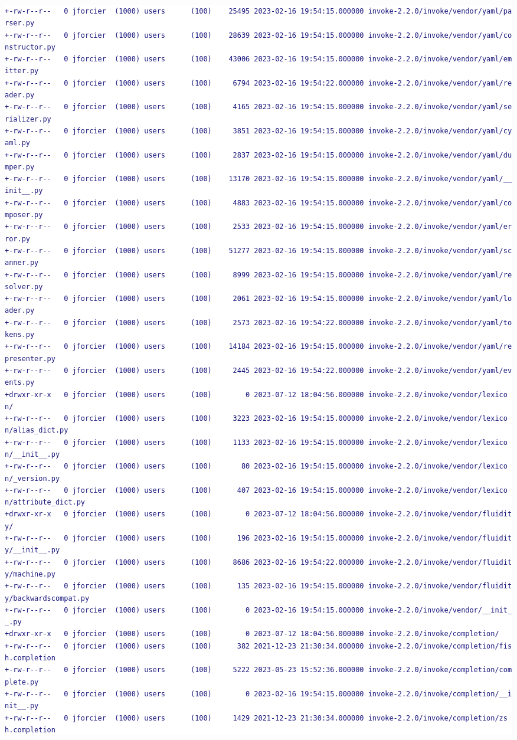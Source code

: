 ```diff
+-rw-r--r--   0 jforcier  (1000) users      (100)    25495 2023-02-16 19:54:15.000000 invoke-2.2.0/invoke/vendor/yaml/parser.py
+-rw-r--r--   0 jforcier  (1000) users      (100)    28639 2023-02-16 19:54:15.000000 invoke-2.2.0/invoke/vendor/yaml/constructor.py
+-rw-r--r--   0 jforcier  (1000) users      (100)    43006 2023-02-16 19:54:15.000000 invoke-2.2.0/invoke/vendor/yaml/emitter.py
+-rw-r--r--   0 jforcier  (1000) users      (100)     6794 2023-02-16 19:54:22.000000 invoke-2.2.0/invoke/vendor/yaml/reader.py
+-rw-r--r--   0 jforcier  (1000) users      (100)     4165 2023-02-16 19:54:15.000000 invoke-2.2.0/invoke/vendor/yaml/serializer.py
+-rw-r--r--   0 jforcier  (1000) users      (100)     3851 2023-02-16 19:54:15.000000 invoke-2.2.0/invoke/vendor/yaml/cyaml.py
+-rw-r--r--   0 jforcier  (1000) users      (100)     2837 2023-02-16 19:54:15.000000 invoke-2.2.0/invoke/vendor/yaml/dumper.py
+-rw-r--r--   0 jforcier  (1000) users      (100)    13170 2023-02-16 19:54:15.000000 invoke-2.2.0/invoke/vendor/yaml/__init__.py
+-rw-r--r--   0 jforcier  (1000) users      (100)     4883 2023-02-16 19:54:15.000000 invoke-2.2.0/invoke/vendor/yaml/composer.py
+-rw-r--r--   0 jforcier  (1000) users      (100)     2533 2023-02-16 19:54:15.000000 invoke-2.2.0/invoke/vendor/yaml/error.py
+-rw-r--r--   0 jforcier  (1000) users      (100)    51277 2023-02-16 19:54:15.000000 invoke-2.2.0/invoke/vendor/yaml/scanner.py
+-rw-r--r--   0 jforcier  (1000) users      (100)     8999 2023-02-16 19:54:15.000000 invoke-2.2.0/invoke/vendor/yaml/resolver.py
+-rw-r--r--   0 jforcier  (1000) users      (100)     2061 2023-02-16 19:54:15.000000 invoke-2.2.0/invoke/vendor/yaml/loader.py
+-rw-r--r--   0 jforcier  (1000) users      (100)     2573 2023-02-16 19:54:22.000000 invoke-2.2.0/invoke/vendor/yaml/tokens.py
+-rw-r--r--   0 jforcier  (1000) users      (100)    14184 2023-02-16 19:54:15.000000 invoke-2.2.0/invoke/vendor/yaml/representer.py
+-rw-r--r--   0 jforcier  (1000) users      (100)     2445 2023-02-16 19:54:22.000000 invoke-2.2.0/invoke/vendor/yaml/events.py
+drwxr-xr-x   0 jforcier  (1000) users      (100)        0 2023-07-12 18:04:56.000000 invoke-2.2.0/invoke/vendor/lexicon/
+-rw-r--r--   0 jforcier  (1000) users      (100)     3223 2023-02-16 19:54:15.000000 invoke-2.2.0/invoke/vendor/lexicon/alias_dict.py
+-rw-r--r--   0 jforcier  (1000) users      (100)     1133 2023-02-16 19:54:15.000000 invoke-2.2.0/invoke/vendor/lexicon/__init__.py
+-rw-r--r--   0 jforcier  (1000) users      (100)       80 2023-02-16 19:54:15.000000 invoke-2.2.0/invoke/vendor/lexicon/_version.py
+-rw-r--r--   0 jforcier  (1000) users      (100)      407 2023-02-16 19:54:15.000000 invoke-2.2.0/invoke/vendor/lexicon/attribute_dict.py
+drwxr-xr-x   0 jforcier  (1000) users      (100)        0 2023-07-12 18:04:56.000000 invoke-2.2.0/invoke/vendor/fluidity/
+-rw-r--r--   0 jforcier  (1000) users      (100)      196 2023-02-16 19:54:15.000000 invoke-2.2.0/invoke/vendor/fluidity/__init__.py
+-rw-r--r--   0 jforcier  (1000) users      (100)     8686 2023-02-16 19:54:22.000000 invoke-2.2.0/invoke/vendor/fluidity/machine.py
+-rw-r--r--   0 jforcier  (1000) users      (100)      135 2023-02-16 19:54:15.000000 invoke-2.2.0/invoke/vendor/fluidity/backwardscompat.py
+-rw-r--r--   0 jforcier  (1000) users      (100)        0 2023-02-16 19:54:15.000000 invoke-2.2.0/invoke/vendor/__init__.py
+drwxr-xr-x   0 jforcier  (1000) users      (100)        0 2023-07-12 18:04:56.000000 invoke-2.2.0/invoke/completion/
+-rw-r--r--   0 jforcier  (1000) users      (100)      382 2021-12-23 21:30:34.000000 invoke-2.2.0/invoke/completion/fish.completion
+-rw-r--r--   0 jforcier  (1000) users      (100)     5222 2023-05-23 15:52:36.000000 invoke-2.2.0/invoke/completion/complete.py
+-rw-r--r--   0 jforcier  (1000) users      (100)        0 2023-02-16 19:54:15.000000 invoke-2.2.0/invoke/completion/__init__.py
+-rw-r--r--   0 jforcier  (1000) users      (100)     1429 2021-12-23 21:30:34.000000 invoke-2.2.0/invoke/completion/zsh.completion
```